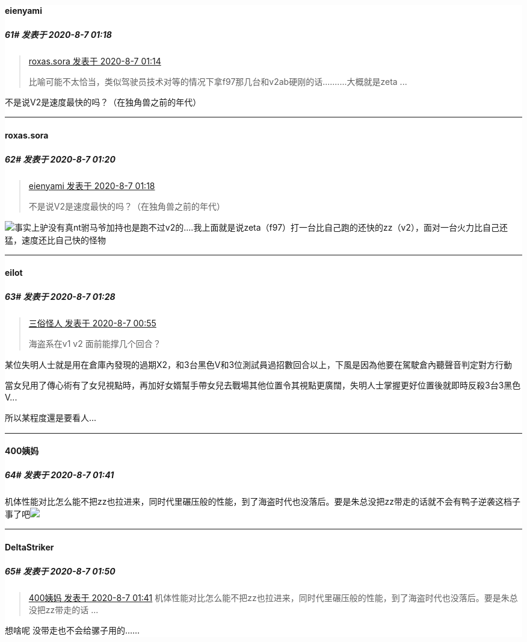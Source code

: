 ####  eienyami  
##### 61#       发表于 2020-8-7 01:18


<blockquote><a href="httphttps://bbs.saraba1st.com/2b/forum.php?mod=redirect&amp;goto=findpost&amp;pid=48343844&amp;ptid=1953421" target="_blank">roxas.sora 发表于 2020-8-7 01:14</a>

比喻可能不太恰当，类似驾驶员技术对等的情况下拿f97那几台和v2ab硬刚的话..........大概就是zeta ...</blockquote>
不是说V2是速度最快的吗？（在独角兽之前的年代）


-----

####  roxas.sora  
##### 62#       发表于 2020-8-7 01:20


<blockquote><a href="httphttps://bbs.saraba1st.com/2b/forum.php?mod=redirect&amp;goto=findpost&amp;pid=48343861&amp;ptid=1953421" target="_blank">eienyami 发表于 2020-8-7 01:18</a>

不是说V2是速度最快的吗？（在独角兽之前的年代）</blockquote>
<img src="https://static.saraba1st.com/image/smiley/face2017/019.png" referrerpolicy="no-referrer">事实上驴没有真nt驸马爷加持也是跑不过v2的....我上面就是说zeta（f97）打一台比自己跑的还快的zz（v2），面对一台火力比自己还猛，速度还比自己快的怪物


-----

####  eilot  
##### 63#       发表于 2020-8-7 01:28


<blockquote><a href="httphttps://bbs.saraba1st.com/2b/forum.php?mod=redirect&amp;goto=findpost&amp;pid=48343691&amp;ptid=1953421" target="_blank">三俗怪人 发表于 2020-8-7 00:55</a>

海盗系在v1 v2 面前能撑几个回合？</blockquote>
某位失明人士就是用在倉庫內發現的過期X2，和3台黑色V和3位測試員過招數回合以上，下風是因為他要在駕駛倉內聽聲音判定對方行動

當女兒用了傳心術有了女兒視點時，再加好女婿幫手帶女兒去戰場其他位置令其視點更廣闊，失明人士掌握更好位置後就即時反殺3台3黑色V...

所以某程度還是要看人...


-----

####  400姨妈  
##### 64#       发表于 2020-8-7 01:41


机体性能对比怎么能不把zz也拉进来，同时代里碾压般的性能，到了海盗时代也没落后。要是朱总没把zz带走的话就不会有鸭子逆袭这档子事了吧<img src="https://static.saraba1st.com/image/smiley/bundam2017/022.png" referrerpolicy="no-referrer">


-----

####  DeltaStriker  
##### 65#       发表于 2020-8-7 01:50


<blockquote><a href="httphttps://bbs.saraba1st.com/2b/forum.php?mod=redirect&amp;goto=findpost&amp;pid=48343966&amp;ptid=1953421" target="_blank">400姨妈 发表于 2020-8-7 01:41</a>
机体性能对比怎么能不把zz也拉进来，同时代里碾压般的性能，到了海盗时代也没落后。要是朱总没把zz带走的话 ...</blockquote>
想啥呢 没带走也不会给骡子用的……
